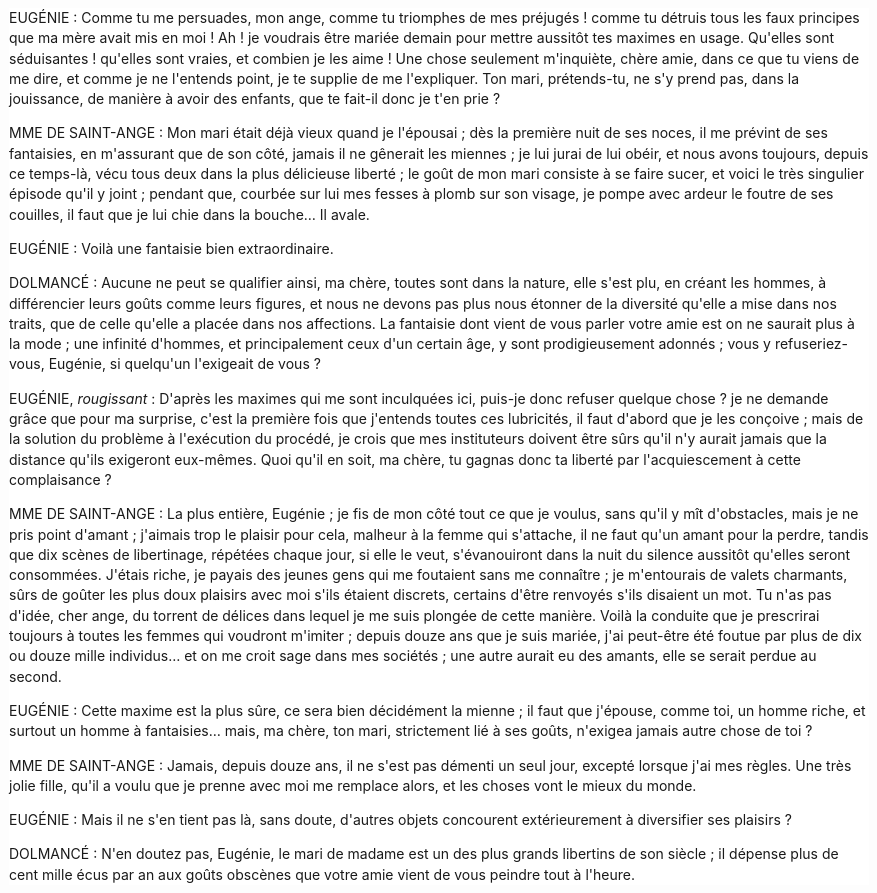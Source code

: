 EUGÉNIE : Comme tu me persuades, mon ange, comme tu triomphes de mes préjugés ! comme tu détruis tous les faux principes que ma mère avait mis en moi ! Ah ! je voudrais être mariée demain pour mettre aussitôt tes maximes en usage. Qu'elles sont séduisantes ! qu'elles sont vraies, et combien je les aime ! Une chose seulement m'inquiète, chère amie, dans ce que tu viens de me dire, et comme je ne l'entends point, je te supplie de me l'expliquer. Ton mari, prétends-tu, ne s'y prend pas, dans la jouissance, de manière à avoir des enfants, que te fait-il donc je t'en prie ?

MME DE SAINT-ANGE : Mon mari était déjà vieux quand je l'épousai ; dès la première nuit de ses noces, il me prévint de ses fantaisies, en m'assurant que de son côté, jamais il ne gênerait les miennes ; je lui jurai de lui obéir, et nous avons toujours, depuis ce temps-là, vécu tous deux dans la plus délicieuse liberté ; le goût de mon mari consiste à se faire sucer, et voici le très singulier épisode qu'il y joint ; pendant que, courbée sur lui mes fesses à plomb sur son visage, je pompe avec ardeur le foutre de ses couilles, il faut que je lui chie dans la bouche… Il avale.

EUGÉNIE : Voilà une fantaisie bien extraordinaire.

DOLMANCÉ : Aucune ne peut se qualifier ainsi, ma chère, toutes sont dans la nature, elle s'est plu, en créant les hommes, à différencier leurs goûts comme leurs figures, et nous ne devons pas plus nous étonner de la diversité qu'elle a mise dans nos traits, que de celle qu'elle a placée dans nos affections. La fantaisie dont vient de vous parler votre amie est on ne saurait plus à la mode ; une infinité d'hommes, et principalement ceux d'un certain âge, y sont prodigieusement adonnés ; vous y refuseriez-vous, Eugénie, si quelqu'un l'exigeait de vous ?

EUGÉNIE, *rougissant* : D'après les maximes qui me sont inculquées ici, puis-je donc refuser quelque chose ? je ne demande grâce que pour ma surprise, c'est la première fois que j'entends toutes ces lubricités, il faut d'abord que je les conçoive ; mais de la solution du problème à l'exécution du procédé, je crois que mes instituteurs doivent être sûrs qu'il n'y aurait jamais que la distance qu'ils exigeront eux-mêmes. Quoi qu'il en soit, ma chère, tu gagnas donc ta liberté par l'acquiescement à cette complaisance ?

MME DE SAINT-ANGE : La plus entière, Eugénie ; je fis de mon côté tout ce que je voulus, sans qu'il y mît d'obstacles, mais je ne pris point d'amant ; j'aimais trop le plaisir pour cela, malheur à la femme qui s'attache, il ne faut qu'un amant pour la perdre, tandis que dix scènes de libertinage, répétées chaque jour, si elle le veut, s'évanouiront dans la nuit du silence aussitôt qu'elles seront consommées. J'étais riche, je payais des jeunes gens qui me foutaient sans me connaître ; je m'entourais de valets charmants, sûrs de goûter les plus doux plaisirs avec moi s'ils étaient discrets, certains d'être renvoyés s'ils disaient un mot. Tu n'as pas d'idée, cher ange, du torrent de délices dans lequel je me suis plongée de cette manière. Voilà la conduite que je prescrirai toujours à toutes les femmes qui voudront m'imiter ; depuis douze ans que je suis mariée, j'ai peut-être été foutue par plus de dix ou douze mille individus… et on me croit sage dans mes sociétés ; une autre aurait eu des amants, elle se serait perdue au second.

EUGÉNIE : Cette maxime est la plus sûre, ce sera bien décidément la mienne ; il faut que j'épouse, comme toi, un homme riche, et surtout un homme à fantaisies… mais, ma chère, ton mari, strictement lié à ses goûts, n'exigea jamais autre chose de toi ?

MME DE SAINT-ANGE : Jamais, depuis douze ans, il ne s'est pas démenti un seul jour, excepté lorsque j'ai mes règles. Une très jolie fille, qu'il a voulu que je prenne avec moi me remplace alors, et les choses vont le mieux du monde.

EUGÉNIE : Mais il ne s'en tient pas là, sans doute, d'autres objets concourent extérieurement à diversifier ses plaisirs ?

DOLMANCÉ : N'en doutez pas, Eugénie, le mari de madame est un des plus grands libertins de son siècle ; il dépense plus de cent mille écus par an aux goûts obscènes que votre amie vient de vous peindre tout à l'heure.
